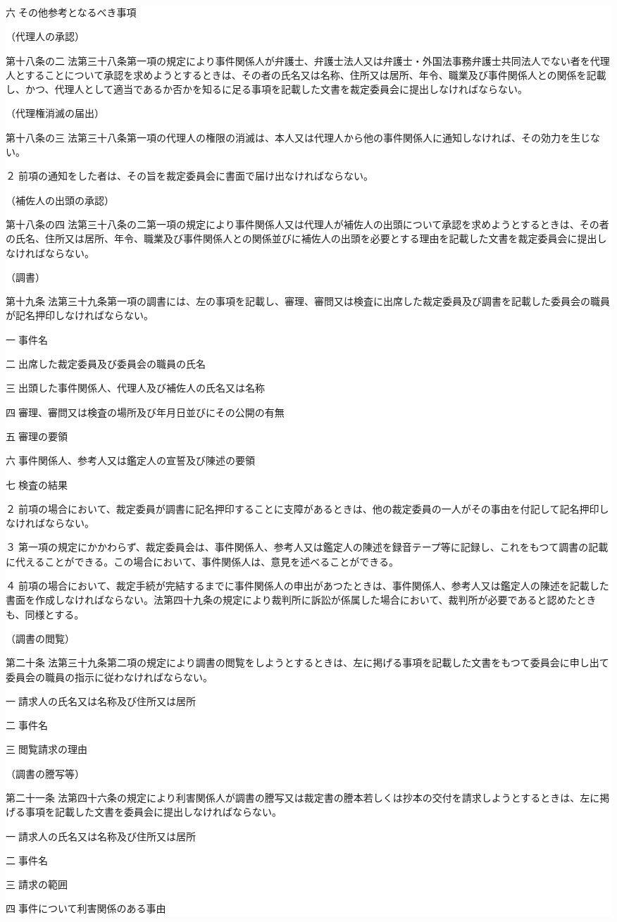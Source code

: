六 その他参考となるべき事項

（代理人の承認）

第十八条の二 法第三十八条第一項の規定により事件関係人が弁護士、弁護士法人又は弁護士・外国法事務弁護士共同法人でない者を代理人とすることについて承認を求めようとするときは、その者の氏名又は名称、住所又は居所、年令、職業及び事件関係人との関係を記載し、かつ、代理人として適当であるか否かを知るに足る事項を記載した文書を裁定委員会に提出しなければならない。

（代理権消滅の届出）

第十八条の三 法第三十八条第一項の代理人の権限の消滅は、本人又は代理人から他の事件関係人に通知しなければ、その効力を生じない。

２ 前項の通知をした者は、その旨を裁定委員会に書面で届け出なければならない。

（補佐人の出頭の承認）

第十八条の四 法第三十八条の二第一項の規定により事件関係人又は代理人が補佐人の出頭について承認を求めようとするときは、その者の氏名、住所又は居所、年令、職業及び事件関係人との関係並びに補佐人の出頭を必要とする理由を記載した文書を裁定委員会に提出しなければならない。

（調書）

第十九条 法第三十九条第一項の調書には、左の事項を記載し、審理、審問又は検査に出席した裁定委員及び調書を記載した委員会の職員が記名押印しなければならない。

一 事件名

二 出席した裁定委員及び委員会の職員の氏名

三 出頭した事件関係人、代理人及び補佐人の氏名又は名称

四 審理、審問又は検査の場所及び年月日並びにその公開の有無

五 審理の要領

六 事件関係人、参考人又は鑑定人の宣誓及び陳述の要領

七 検査の結果

２ 前項の場合において、裁定委員が調書に記名押印することに支障があるときは、他の裁定委員の一人がその事由を付記して記名押印しなければならない。

３ 第一項の規定にかかわらず、裁定委員会は、事件関係人、参考人又は鑑定人の陳述を録音テープ等に記録し、これをもつて調書の記載に代えることができる。この場合において、事件関係人は、意見を述べることができる。

４ 前項の場合において、裁定手続が完結するまでに事件関係人の申出があつたときは、事件関係人、参考人又は鑑定人の陳述を記載した書面を作成しなければならない。法第四十九条の規定により裁判所に訴訟が係属した場合において、裁判所が必要であると認めたときも、同様とする。

（調書の閲覧）

第二十条 法第三十九条第二項の規定により調書の閲覧をしようとするときは、左に掲げる事項を記載した文書をもつて委員会に申し出て委員会の職員の指示に従わなければならない。

一 請求人の氏名又は名称及び住所又は居所

二 事件名

三 閲覧請求の理由

（調書の謄写等）

第二十一条 法第四十六条の規定により利害関係人が調書の謄写又は裁定書の謄本若しくは抄本の交付を請求しようとするときは、左に掲げる事項を記載した文書を委員会に提出しなければならない。

一 請求人の氏名又は名称及び住所又は居所

二 事件名

三 請求の範囲

四 事件について利害関係のある事由
